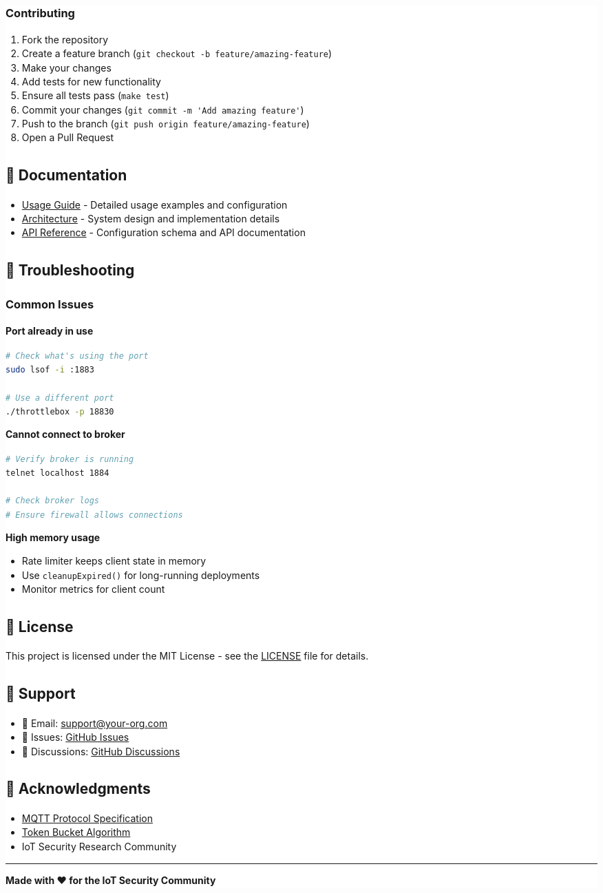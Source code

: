 ### Contributing

1. Fork the repository
2. Create a feature branch (`git checkout -b feature/amazing-feature`)
3. Make your changes
4. Add tests for new functionality
5. Ensure all tests pass (`make test`)
6. Commit your changes (`git commit -m 'Add amazing feature'`)
7. Push to the branch (`git push origin feature/amazing-feature`)
8. Open a Pull Request

## 📖 Documentation

- [Usage Guide](docs/usage.md) - Detailed usage examples and configuration
- [Architecture](docs/architecture.md) - System design and implementation details
- [API Reference](docs/api.md) - Configuration schema and API documentation

## 🐛 Troubleshooting

### Common Issues

**Port already in use**
```bash
# Check what's using the port
sudo lsof -i :1883

# Use a different port
./throttlebox -p 18830
```

**Cannot connect to broker**
```bash
# Verify broker is running
telnet localhost 1884

# Check broker logs
# Ensure firewall allows connections
```

**High memory usage**
- Rate limiter keeps client state in memory
- Use `cleanupExpired()` for long-running deployments
- Monitor metrics for client count

## 📄 License

This project is licensed under the MIT License - see the [LICENSE](LICENSE) file for details.

## 🤝 Support

- 📧 Email: support@your-org.com
- 🐛 Issues: [GitHub Issues](https://github.com/your-org/iot-dos-throttlebox/issues)
- 💬 Discussions: [GitHub Discussions](https://github.com/your-org/iot-dos-throttlebox/discussions)

## 🙏 Acknowledgments

- [MQTT Protocol Specification](http://mqtt.org/)
- [Token Bucket Algorithm](https://en.wikipedia.org/wiki/Token_bucket)
- IoT Security Research Community

---

**Made with ❤️ for the IoT Security Community**